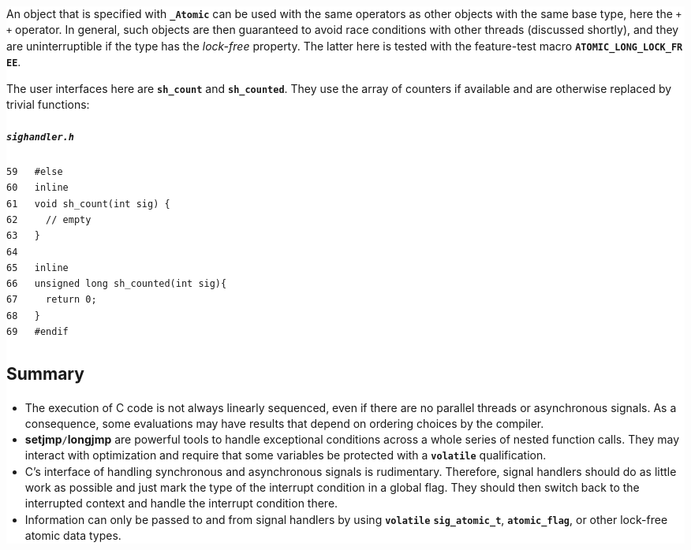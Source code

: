 An object that is specified with **`_Atomic`** can be used with the same operators as other objects with the same base type, here the `++` operator. In general, such objects are then guaranteed to avoid race conditions with other threads (discussed shortly), and they are uninterruptible if the type has the *lock-free* property. The latter here is tested with the feature-test macro **`ATOMIC_LONG_LOCK_FREE`**.

The user interfaces here are **`sh_count`** and **`sh_counted`**. They use the array of counters if available and are otherwise replaced by trivial functions:

##### `sighandler.h`

```
59   #else
60   inline
61   void sh_count(int sig) {
62     // empty
63   }
64
65   inline
66   unsigned long sh_counted(int sig){
67     return 0;
68   }
69   #endif
```

## Summary

- The execution of C code is not always linearly sequenced, even if there are no parallel threads or asynchronous signals. As a consequence, some evaluations may have results that depend on ordering choices by the compiler.
- **setjmp**`/`**longjmp** are powerful tools to handle exceptional conditions across a whole series of nested function calls. They may interact with optimization and require that some variables be protected with a **`volatile`** qualification.
- C’s interface of handling synchronous and asynchronous signals is rudimentary. Therefore, signal handlers should do as little work as possible and just mark the type of the interrupt condition in a global flag. They should then switch back to the interrupted context and handle the interrupt condition there.
- Information can only be passed to and from signal handlers by using **`volatile`** **`sig_atomic_t`**, **`atomic_flag`**, or other lock-free atomic data types.
